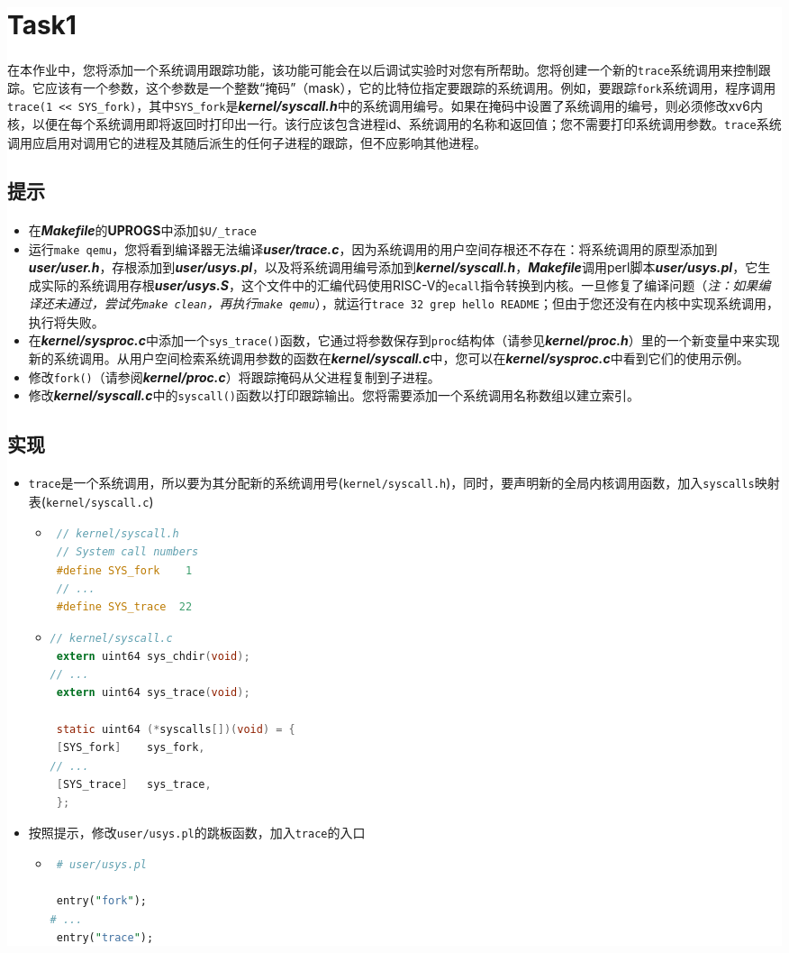 # Task1

在本作业中，您将添加一个系统调用跟踪功能，该功能可能会在以后调试实验时对您有所帮助。您将创建一个新的`trace`系统调用来控制跟踪。它应该有一个参数，这个参数是一个整数“掩码”（mask），它的比特位指定要跟踪的系统调用。例如，要跟踪`fork`系统调用，程序调用`trace(1 << SYS_fork)`，其中`SYS_fork`是***kernel/syscall.h***中的系统调用编号。如果在掩码中设置了系统调用的编号，则必须修改xv6内核，以便在每个系统调用即将返回时打印出一行。该行应该包含进程id、系统调用的名称和返回值；您不需要打印系统调用参数。`trace`系统调用应启用对调用它的进程及其随后派生的任何子进程的跟踪，但不应影响其他进程。

## 提示

- 在***Makefile***的**UPROGS**中添加`$U/_trace`
- 运行`make qemu`，您将看到编译器无法编译***user/trace.c***，因为系统调用的用户空间存根还不存在：将系统调用的原型添加到***user/user.h***，存根添加到***user/usys.pl***，以及将系统调用编号添加到***kernel/syscall.h***，***Makefile***调用perl脚本***user/usys.pl***，它生成实际的系统调用存根***user/usys.S***，这个文件中的汇编代码使用RISC-V的`ecall`指令转换到内核。一旦修复了编译问题（*注：如果编译还未通过，尝试先`make clean`，再执行`make qemu`*），就运行`trace 32 grep hello README`；但由于您还没有在内核中实现系统调用，执行将失败。
- 在***kernel/sysproc.c***中添加一个`sys_trace()`函数，它通过将参数保存到`proc`结构体（请参见***kernel/proc.h***）里的一个新变量中来实现新的系统调用。从用户空间检索系统调用参数的函数在***kernel/syscall.c***中，您可以在***kernel/sysproc.c***中看到它们的使用示例。
- 修改`fork()`（请参阅***kernel/proc.c***）将跟踪掩码从父进程复制到子进程。
- 修改***kernel/syscall.c***中的`syscall()`函数以打印跟踪输出。您将需要添加一个系统调用名称数组以建立索引。

## 实现

- `trace`是一个系统调用，所以要为其分配新的系统调用号(`kernel/syscall.h`)，同时，要声明新的全局内核调用函数，加入`syscalls`映射表(`kernel/syscall.c`)

  - ```c
     // kernel/syscall.h
     // System call numbers
     #define SYS_fork    1
     // ...
     #define SYS_trace  22
    ```

  - ```c
    // kernel/syscall.c 
     extern uint64 sys_chdir(void);
    // ...
     extern uint64 sys_trace(void);   
    
     static uint64 (*syscalls[])(void) = {
     [SYS_fork]    sys_fork,
    // ...
     [SYS_trace]   sys_trace,  
     };

- 按照提示，修改`user/usys.pl`的跳板函数，加入`trace`的入口

  - ```perl
     # user/usys.pl
    
     entry("fork");
    # ...
     entry("trace"); 
